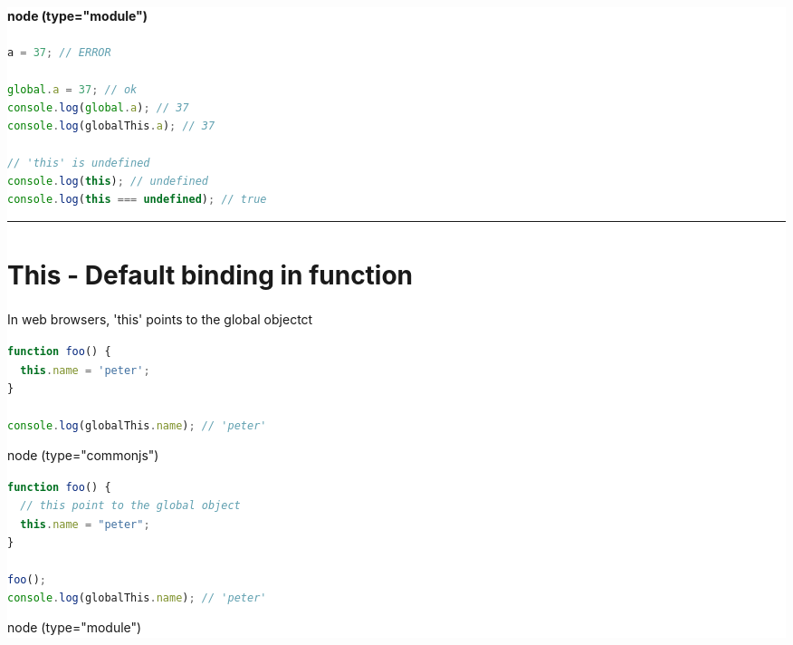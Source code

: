 </div>

<div>

#### node (type="module")

```js
a = 37; // ERROR

global.a = 37; // ok
console.log(global.a); // 37
console.log(globalThis.a); // 37

// 'this' is undefined
console.log(this); // undefined
console.log(this === undefined); // true
```
</div>

</div>


---

# This - Default binding in function

In web browsers, 'this' points to the global objectct

```js
function foo() {
  this.name = 'peter';
}

console.log(globalThis.name); // 'peter'
```

<div class="grid grid-cols-[1fr,2fr] gap-x-3" >

<div>

node (type="commonjs")

```js
function foo() {
  // this point to the global object
  this.name = "peter";
}

foo();
console.log(globalThis.name); // 'peter'
```

</div>

<div>

node (type="module")
